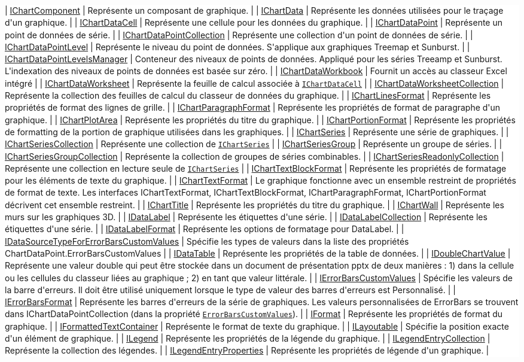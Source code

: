 | [IChartComponent](./ichartcomponent) | Représente un composant de graphique. |
| [IChartData](./ichartdata) | Représente les données utilisées pour le traçage d'un graphique. |
| [IChartDataCell](./ichartdatacell) | Représente une cellule pour les données du graphique. |
| [IChartDataPoint](./ichartdatapoint) | Représente un point de données de série. |
| [IChartDataPointCollection](./ichartdatapointcollection) | Représente une collection d'un point de données de série. |
| [IChartDataPointLevel](./ichartdatapointlevel) | Représente le niveau du point de données. S'applique aux graphiques Treemap et Sunburst. |
| [IChartDataPointLevelsManager](./ichartdatapointlevelsmanager) | Conteneur des niveaux de points de données. Appliqué pour les séries Treeamp et Sunburst. L'indexation des niveaux de points de données est basée sur zéro. |
| [IChartDataWorkbook](./ichartdataworkbook) | Fournit un accès au classeur Excel intégré |
| [IChartDataWorksheet](./ichartdataworksheet) | Représente la feuille de calcul associée à [`IChartDataCell`](../aspose.slides.charts/ichartdatacell) |
| [IChartDataWorksheetCollection](./ichartdataworksheetcollection) | Représente la collection des feuilles de calcul du classeur de données du graphique. |
| [IChartLinesFormat](./ichartlinesformat) | Représente les propriétés de format des lignes de grille. |
| [IChartParagraphFormat](./ichartparagraphformat) | Représente les propriétés de format de paragraphe d'un graphique. |
| [IChartPlotArea](./ichartplotarea) | Représente les propriétés du titre du graphique. |
| [IChartPortionFormat](./ichartportionformat) | Représente les propriétés de formatting de la portion de graphique utilisées dans les graphiques. |
| [IChartSeries](./ichartseries) | Représente une série de graphiques. |
| [IChartSeriesCollection](./ichartseriescollection) | Représente une collection de [`IChartSeries`](../aspose.slides.charts/ichartseries) |
| [IChartSeriesGroup](./ichartseriesgroup) | Représente un groupe de séries. |
| [IChartSeriesGroupCollection](./ichartseriesgroupcollection) | Représente la collection de groupes de séries combinables. |
| [IChartSeriesReadonlyCollection](./ichartseriesreadonlycollection) | Représente une collection en lecture seule de [`IChartSeries`](../aspose.slides.charts/ichartseries) |
| [IChartTextBlockFormat](./icharttextblockformat) | Représente les propriétés de formatage pour les éléments de texte du graphique. |
| [IChartTextFormat](./icharttextformat) | Le graphique fonctionne avec un ensemble restreint de propriétés de format de texte. Les interfaces IChartTextFormat, IChartTextBlockFormat, IChartParagraphFormat, IChartPortionFormat décrivent cet ensemble restreint. |
| [IChartTitle](./icharttitle) | Représente les propriétés du titre du graphique. |
| [IChartWall](./ichartwall) | Représente les murs sur les graphiques 3D. |
| [IDataLabel](./idatalabel) | Représente les étiquettes d'une série. |
| [IDataLabelCollection](./idatalabelcollection) | Représente les étiquettes d'une série. |
| [IDataLabelFormat](./idatalabelformat) | Représente les options de formatage pour DataLabel. |
| [IDataSourceTypeForErrorBarsCustomValues](./idatasourcetypeforerrorbarscustomvalues) | Spécifie les types de valeurs dans la liste des propriétés ChartDataPoint.ErrorBarsCustomValues |
| [IDataTable](./idatatable) | Représente les propriétés de la table de données. |
| [IDoubleChartValue](./idoublechartvalue) | Représente une valeur double qui peut être stockée dans un document de présentation pptx de deux manières : 1) dans la cellule ou les cellules du classeur liées au graphique ; 2) en tant que valeur littérale. |
| [IErrorBarsCustomValues](./ierrorbarscustomvalues) | Spécifie les valeurs de la barre d'erreurs. Il doit être utilisé uniquement lorsque le type de valeur des barres d'erreurs est Personnalisé. |
| [IErrorBarsFormat](./ierrorbarsformat) | Représente les barres d'erreurs de la série de graphiques. Les valeurs personnalisées de ErrorBars se trouvent dans IChartDataPointCollection (dans la propriété [`ErrorBarsCustomValues`](../aspose.slides.charts/ichartdatapoint/errorbarscustomvalues)). |
| [IFormat](./iformat) | Représente les propriétés de format du graphique. |
| [IFormattedTextContainer](./iformattedtextcontainer) | Représente le format de texte du graphique. |
| [ILayoutable](./ilayoutable) | Spécifie la position exacte d'un élément de graphique. |
| [ILegend](./ilegend) | Représente les propriétés de la légende du graphique. |
| [ILegendEntryCollection](./ilegendentrycollection) | Représente la collection des légendes. |
| [ILegendEntryProperties](./ilegendentryproperties) | Représente les propriétés de légende d'un graphique. |